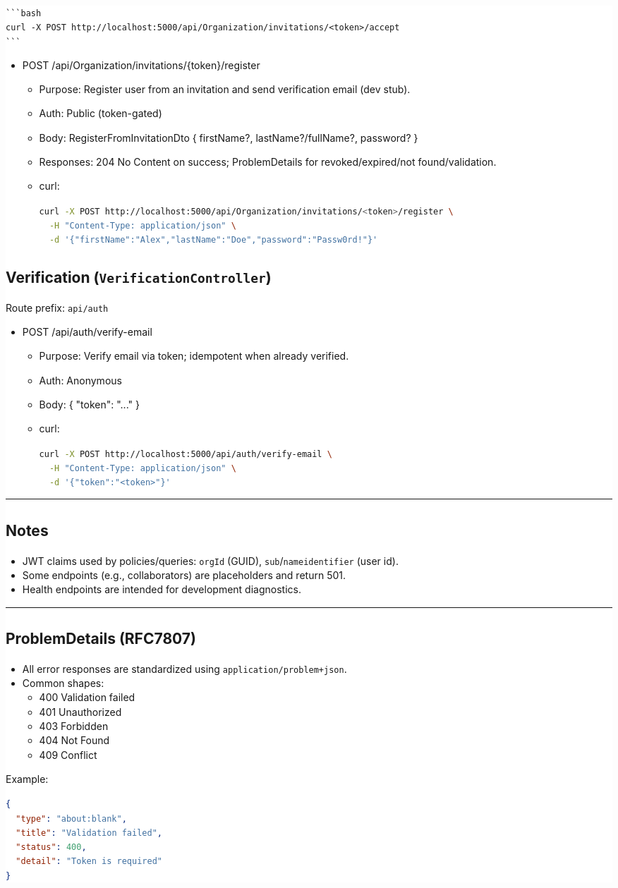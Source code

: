     ```bash
    curl -X POST http://localhost:5000/api/Organization/invitations/<token>/accept
    ```

- POST /api/Organization/invitations/{token}/register
  - Purpose: Register user from an invitation and send verification email (dev stub).
  - Auth: Public (token-gated)
  - Body: RegisterFromInvitationDto { firstName?, lastName?/fullName?, password? }
  - Responses: 204 No Content on success; ProblemDetails for revoked/expired/not found/validation.
  - curl:

    ```bash
    curl -X POST http://localhost:5000/api/Organization/invitations/<token>/register \
      -H "Content-Type: application/json" \
      -d '{"firstName":"Alex","lastName":"Doe","password":"Passw0rd!"}'
    ```

## Verification (`VerificationController`)

Route prefix: `api/auth`

- POST /api/auth/verify-email
  - Purpose: Verify email via token; idempotent when already verified.
  - Auth: Anonymous
  - Body: { "token": "..." }
  - curl:

    ```bash
    curl -X POST http://localhost:5000/api/auth/verify-email \
      -H "Content-Type: application/json" \
      -d '{"token":"<token>"}'
    ```

---

## Notes

- JWT claims used by policies/queries: `orgId` (GUID), `sub`/`nameidentifier` (user id).
- Some endpoints (e.g., collaborators) are placeholders and return 501.
- Health endpoints are intended for development diagnostics.

---

## ProblemDetails (RFC7807)

- All error responses are standardized using `application/problem+json`.
- Common shapes:
  - 400 Validation failed
  - 401 Unauthorized
  - 403 Forbidden
  - 404 Not Found
  - 409 Conflict

Example:

```json
{
  "type": "about:blank",
  "title": "Validation failed",
  "status": 400,
  "detail": "Token is required"
}
```
